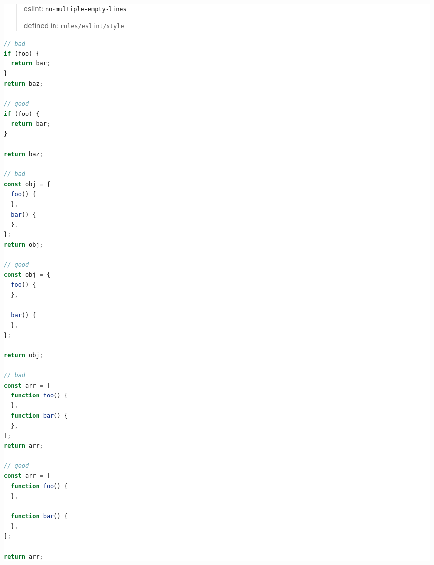   > eslint: [`no-multiple-empty-lines`](http://eslint.org/docs/rules/no-multiple-empty-lines)
  >
  > defined in: `rules/eslint/style`

  ```js
  // bad
  if (foo) {
    return bar;
  }
  return baz;

  // good
  if (foo) {
    return bar;
  }

  return baz;

  // bad
  const obj = {
    foo() {
    },
    bar() {
    },
  };
  return obj;

  // good
  const obj = {
    foo() {
    },

    bar() {
    },
  };

  return obj;

  // bad
  const arr = [
    function foo() {
    },
    function bar() {
    },
  ];
  return arr;

  // good
  const arr = [
    function foo() {
    },

    function bar() {
    },
  ];

  return arr;
  ```
